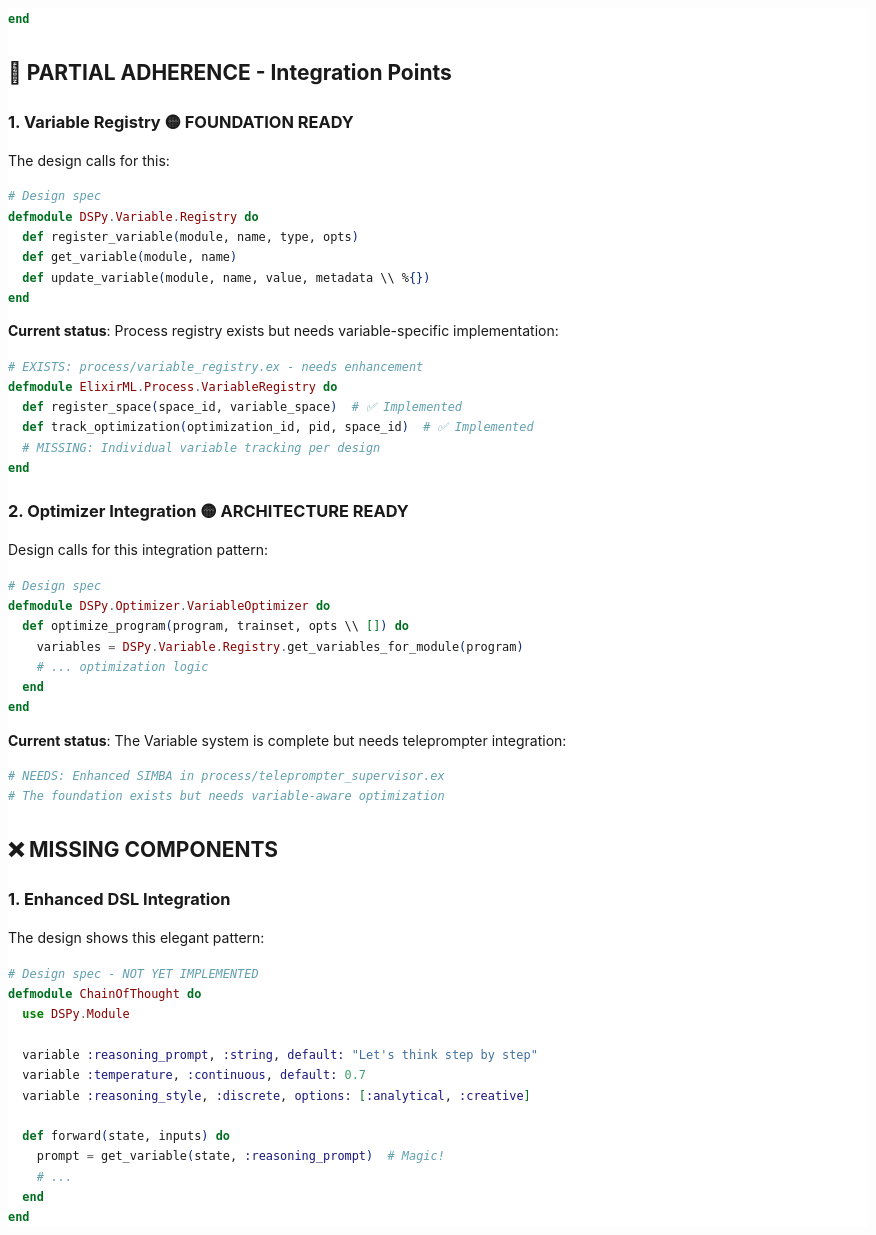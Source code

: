 ```elixir
end
```

## 🔄 **PARTIAL ADHERENCE - Integration Points**

### 1. **Variable Registry** 🟡 FOUNDATION READY
The design calls for this:
```elixir
# Design spec
defmodule DSPy.Variable.Registry do
  def register_variable(module, name, type, opts)
  def get_variable(module, name)
  def update_variable(module, name, value, metadata \\ %{})
end
```

**Current status**: Process registry exists but needs variable-specific implementation:
```elixir
# EXISTS: process/variable_registry.ex - needs enhancement
defmodule ElixirML.Process.VariableRegistry do
  def register_space(space_id, variable_space)  # ✅ Implemented
  def track_optimization(optimization_id, pid, space_id)  # ✅ Implemented
  # MISSING: Individual variable tracking per design
end
```

### 2. **Optimizer Integration** 🟡 ARCHITECTURE READY
Design calls for this integration pattern:
```elixir
# Design spec
defmodule DSPy.Optimizer.VariableOptimizer do
  def optimize_program(program, trainset, opts \\ []) do
    variables = DSPy.Variable.Registry.get_variables_for_module(program)
    # ... optimization logic
  end
end
```

**Current status**: The Variable system is complete but needs teleprompter integration:
```elixir
# NEEDS: Enhanced SIMBA in process/teleprompter_supervisor.ex
# The foundation exists but needs variable-aware optimization
```

## ❌ **MISSING COMPONENTS**

### 1. **Enhanced DSL Integration**
The design shows this elegant pattern:
```elixir
# Design spec - NOT YET IMPLEMENTED
defmodule ChainOfThought do
  use DSPy.Module
  
  variable :reasoning_prompt, :string, default: "Let's think step by step"
  variable :temperature, :continuous, default: 0.7
  variable :reasoning_style, :discrete, options: [:analytical, :creative]
  
  def forward(state, inputs) do
    prompt = get_variable(state, :reasoning_prompt)  # Magic!
    # ...
  end
end
```
